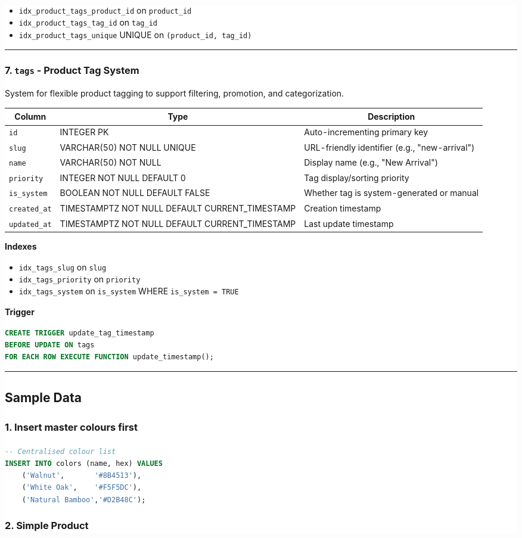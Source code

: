 * `idx_product_tags_product_id` on `product_id`
* `idx_product_tags_tag_id` on `tag_id`
* `idx_product_tags_unique` UNIQUE on `(product_id, tag_id)`

<hr />

### 7. `tags` - Product Tag System

System for flexible product tagging to support filtering, promotion, and categorization.

| Column       | Type                                   | Description                                     |
| ------------ | -------------------------------------- | ----------------------------------------------- |
| `id`         | INTEGER PK                             | Auto-incrementing primary key                   |
| `slug`       | VARCHAR(50) NOT NULL UNIQUE            | URL-friendly identifier (e.g., "new-arrival")   |
| `name`       | VARCHAR(50) NOT NULL                   | Display name (e.g., "New Arrival")              |
| `priority`   | INTEGER NOT NULL DEFAULT 0             | Tag display/sorting priority                    |
| `is_system`  | BOOLEAN NOT NULL DEFAULT FALSE         | Whether tag is system-generated or manual       |
| `created_at` | TIMESTAMPTZ NOT NULL DEFAULT CURRENT_TIMESTAMP | Creation timestamp                     |
| `updated_at` | TIMESTAMPTZ NOT NULL DEFAULT CURRENT_TIMESTAMP | Last update timestamp                  |

**Indexes**

* `idx_tags_slug` on `slug`
* `idx_tags_priority` on `priority`
* `idx_tags_system` on `is_system` WHERE `is_system = TRUE`

**Trigger**

```sql
CREATE TRIGGER update_tag_timestamp
BEFORE UPDATE ON tags
FOR EACH ROW EXECUTE FUNCTION update_timestamp();
```

---

## Sample Data

### 1. Insert master colours first

```sql
-- Centralised colour list
INSERT INTO colors (name, hex) VALUES
    ('Walnut',       '#8B4513'),
    ('White Oak',    '#F5F5DC'),
    ('Natural Bamboo','#D2B48C');
```

### 2. Simple Product
